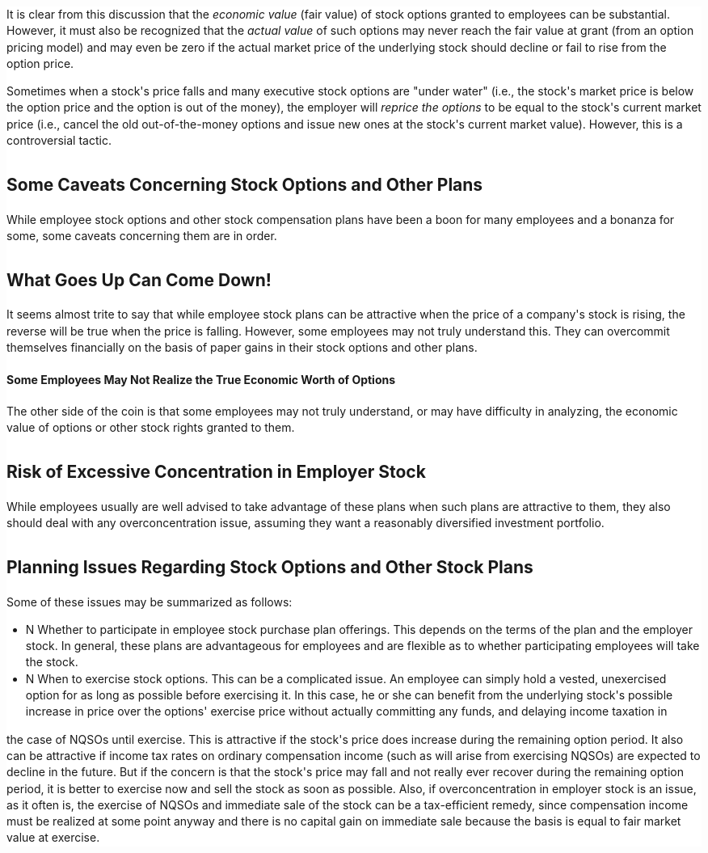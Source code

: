 It is clear from this discussion that the *economic value* (fair value) of stock options granted to employees can be substantial. However, it must also be recognized that the *actual value* of such options may never reach the fair value at grant (from an option pricing model) and may even be zero if the actual market price of the underlying stock should decline or fail to rise from the option price.

Sometimes when a stock's price falls and many executive stock options are "under water" (i.e., the stock's market price is below the option price and the option is out of the money), the employer will *reprice the options* to be equal to the stock's current market price (i.e., cancel the old out-of-the-money options and issue new ones at the stock's current market value). However, this is a controversial tactic.

## **Some Caveats Concerning Stock Options and Other Plans**

While employee stock options and other stock compensation plans have been a boon for many employees and a bonanza for some, some caveats concerning them are in order.

## **What Goes Up Can Come Down!**

It seems almost trite to say that while employee stock plans can be attractive when the price of a company's stock is rising, the reverse will be true when the price is falling. However, some employees may not truly understand this. They can overcommit themselves financially on the basis of paper gains in their stock options and other plans.

#### **Some Employees May Not Realize the True Economic Worth of Options**

The other side of the coin is that some employees may not truly understand, or may have difficulty in analyzing, the economic value of options or other stock rights granted to them.

## **Risk of Excessive Concentration in Employer Stock**

While employees usually are well advised to take advantage of these plans when such plans are attractive to them, they also should deal with any overconcentration issue, assuming they want a reasonably diversified investment portfolio.

## **Planning Issues Regarding Stock Options and Other Stock Plans**

Some of these issues may be summarized as follows:

- N Whether to participate in employee stock purchase plan offerings. This depends on the terms of the plan and the employer stock. In general, these plans are advantageous for employees and are flexible as to whether participating employees will take the stock.
- N When to exercise stock options. This can be a complicated issue. An employee can simply hold a vested, unexercised option for as long as possible before exercising it. In this case, he or she can benefit from the underlying stock's possible increase in price over the options' exercise price without actually committing any funds, and delaying income taxation in

the case of NQSOs until exercise. This is attractive if the stock's price does increase during the remaining option period. It also can be attractive if income tax rates on ordinary compensation income (such as will arise from exercising NQSOs) are expected to decline in the future. But if the concern is that the stock's price may fall and not really ever recover during the remaining option period, it is better to exercise now and sell the stock as soon as possible. Also, if overconcentration in employer stock is an issue, as it often is, the exercise of NQSOs and immediate sale of the stock can be a tax-efficient remedy, since compensation income must be realized at some point anyway and there is no capital gain on immediate sale because the basis is equal to fair market value at exercise.
